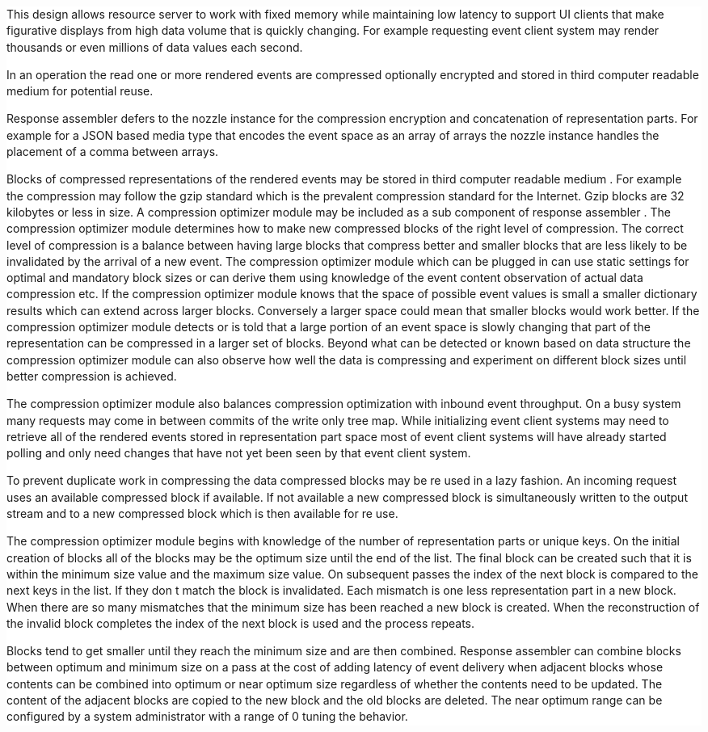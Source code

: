 This design allows resource server to work with fixed memory while maintaining low latency to support UI clients that make figurative displays from high data volume that is quickly changing. For example requesting event client system may render thousands or even millions of data values each second.

In an operation the read one or more rendered events are compressed optionally encrypted and stored in third computer readable medium for potential reuse.

Response assembler defers to the nozzle instance for the compression encryption and concatenation of representation parts. For example for a JSON based media type that encodes the event space as an array of arrays the nozzle instance handles the placement of a comma between arrays.

Blocks of compressed representations of the rendered events may be stored in third computer readable medium . For example the compression may follow the gzip standard which is the prevalent compression standard for the Internet. Gzip blocks are 32 kilobytes or less in size. A compression optimizer module may be included as a sub component of response assembler . The compression optimizer module determines how to make new compressed blocks of the right level of compression. The correct level of compression is a balance between having large blocks that compress better and smaller blocks that are less likely to be invalidated by the arrival of a new event. The compression optimizer module which can be plugged in can use static settings for optimal and mandatory block sizes or can derive them using knowledge of the event content observation of actual data compression etc. If the compression optimizer module knows that the space of possible event values is small a smaller dictionary results which can extend across larger blocks. Conversely a larger space could mean that smaller blocks would work better. If the compression optimizer module detects or is told that a large portion of an event space is slowly changing that part of the representation can be compressed in a larger set of blocks. Beyond what can be detected or known based on data structure the compression optimizer module can also observe how well the data is compressing and experiment on different block sizes until better compression is achieved.

The compression optimizer module also balances compression optimization with inbound event throughput. On a busy system many requests may come in between commits of the write only tree map. While initializing event client systems may need to retrieve all of the rendered events stored in representation part space most of event client systems will have already started polling and only need changes that have not yet been seen by that event client system.

To prevent duplicate work in compressing the data compressed blocks may be re used in a lazy fashion. An incoming request uses an available compressed block if available. If not available a new compressed block is simultaneously written to the output stream and to a new compressed block which is then available for re use.

The compression optimizer module begins with knowledge of the number of representation parts or unique keys. On the initial creation of blocks all of the blocks may be the optimum size until the end of the list. The final block can be created such that it is within the minimum size value and the maximum size value. On subsequent passes the index of the next block is compared to the next keys in the list. If they don t match the block is invalidated. Each mismatch is one less representation part in a new block. When there are so many mismatches that the minimum size has been reached a new block is created. When the reconstruction of the invalid block completes the index of the next block is used and the process repeats.

Blocks tend to get smaller until they reach the minimum size and are then combined. Response assembler can combine blocks between optimum and minimum size on a pass at the cost of adding latency of event delivery when adjacent blocks whose contents can be combined into optimum or near optimum size regardless of whether the contents need to be updated. The content of the adjacent blocks are copied to the new block and the old blocks are deleted. The near optimum range can be configured by a system administrator with a range of 0 tuning the behavior.
